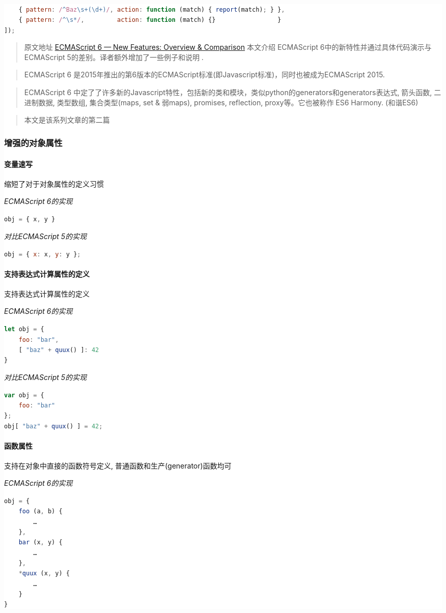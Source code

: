 ```javascript
    { pattern: /^Baz\s+(\d+)/, action: function (match) { report(match); } },
    { pattern: /^\s*/,         action: function (match) {}                 }
]);
```


> 原文地址 [ECMAScript 6 — New Features: Overview & Comparison](http://es6-features.org/)
> 本文介绍 ECMAScript 6中的新特性并通过具体代码演示与ECMAScript 5的差别。译者额外增加了一些例子和说明 .

> ECMAScript 6 是2015年推出的第6版本的ECMAScript标准(即Javascript标准)，同时也被成为ECMAScript 2015. 

> ECMAScript 6 中定了了许多新的Javascript特性，包括新的类和模块，类似python的generators和generators表达式, 箭头函数, 二进制数据, 类型数组, 集合类型(maps, set  & 弱maps), promises, reflection, proxy等。它也被称作 ES6 Harmony. (和谐ES6)

> 本文是该系列文章的第二篇


### 增强的对象属性

#### 变量速写

缩短了对于对象属性的定义习惯

*ECMAScript 6的实现*
```javascript
obj = { x, y }
```

*对比ECMAScript 5的实现*
```javascript
obj = { x: x, y: y };
```

#### 支持表达式计算属性的定义

支持表达式计算属性的定义

*ECMAScript 6的实现*
```javascript
let obj = {
    foo: "bar",
    [ "baz" + quux() ]: 42
}
```

*对比ECMAScript 5的实现*
```javascript
var obj = {
    foo: "bar"
};
obj[ "baz" + quux() ] = 42;
```


#### 函数属性

支持在对象中直接的函数符号定义, 普通函数和生产(generator)函数均可

*ECMAScript 6的实现*
```javascript
obj = {
    foo (a, b) {
        …
    },
    bar (x, y) {
        …
    },
    *quux (x, y) {
        …
    }
}
```